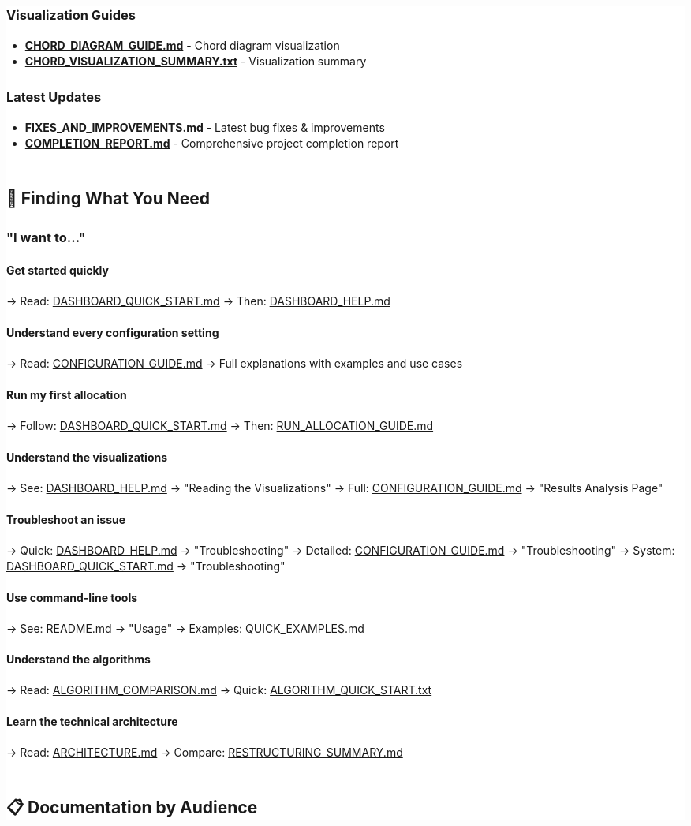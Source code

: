 ### Visualization Guides
- **[CHORD_DIAGRAM_GUIDE.md](CHORD_DIAGRAM_GUIDE.md)** - Chord diagram visualization
- **[CHORD_VISUALIZATION_SUMMARY.txt](CHORD_VISUALIZATION_SUMMARY.txt)** - Visualization summary

### Latest Updates
- **[FIXES_AND_IMPROVEMENTS.md](FIXES_AND_IMPROVEMENTS.md)** - Latest bug fixes & improvements
- **[COMPLETION_REPORT.md](COMPLETION_REPORT.md)** - Comprehensive project completion report

---

## 🎯 Finding What You Need

### "I want to..."

#### **Get started quickly**
→ Read: [DASHBOARD_QUICK_START.md](DASHBOARD_QUICK_START.md)
→ Then: [DASHBOARD_HELP.md](DASHBOARD_HELP.md)

#### **Understand every configuration setting**
→ Read: [CONFIGURATION_GUIDE.md](CONFIGURATION_GUIDE.md)
→ Full explanations with examples and use cases

#### **Run my first allocation**
→ Follow: [DASHBOARD_QUICK_START.md](DASHBOARD_QUICK_START.md)
→ Then: [RUN_ALLOCATION_GUIDE.md](RUN_ALLOCATION_GUIDE.md)

#### **Understand the visualizations**
→ See: [DASHBOARD_HELP.md](DASHBOARD_HELP.md) → "Reading the Visualizations"
→ Full: [CONFIGURATION_GUIDE.md](CONFIGURATION_GUIDE.md) → "Results Analysis Page"

#### **Troubleshoot an issue**
→ Quick: [DASHBOARD_HELP.md](DASHBOARD_HELP.md) → "Troubleshooting"
→ Detailed: [CONFIGURATION_GUIDE.md](CONFIGURATION_GUIDE.md) → "Troubleshooting"
→ System: [DASHBOARD_QUICK_START.md](DASHBOARD_QUICK_START.md) → "Troubleshooting"

#### **Use command-line tools**
→ See: [README.md](README.md) → "Usage"
→ Examples: [QUICK_EXAMPLES.md](QUICK_EXAMPLES.md)

#### **Understand the algorithms**
→ Read: [ALGORITHM_COMPARISON.md](ALGORITHM_COMPARISON.md)
→ Quick: [ALGORITHM_QUICK_START.txt](ALGORITHM_QUICK_START.txt)

#### **Learn the technical architecture**
→ Read: [ARCHITECTURE.md](ARCHITECTURE.md)
→ Compare: [RESTRUCTURING_SUMMARY.md](RESTRUCTURING_SUMMARY.md)

---

## 📋 Documentation by Audience
